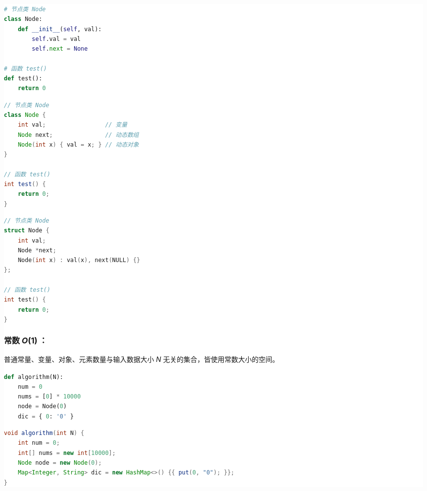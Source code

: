 ```Python []
# 节点类 Node
class Node:
    def __init__(self, val):
        self.val = val
        self.next = None

# 函数 test()
def test():
    return 0
```

```Java []
// 节点类 Node
class Node {
    int val;                 // 变量
    Node next;               // 动态数组
    Node(int x) { val = x; } // 动态对象
}

// 函数 test()
int test() {
    return 0;
}
```

```C++ []
// 节点类 Node
struct Node {
    int val;
    Node *next;
    Node(int x) : val(x), next(NULL) {}
};

// 函数 test()
int test() {
    return 0;
}
```

### 常数 $O(1)$ ：

普通常量、变量、对象、元素数量与输入数据大小 $N$ 无关的集合，皆使用常数大小的空间。

```Python []
def algorithm(N):
    num = 0
    nums = [0] * 10000
    node = Node(0)
    dic = { 0: '0' }
```

```Java []
void algorithm(int N) {
    int num = 0;
    int[] nums = new int[10000];
    Node node = new Node(0);
    Map<Integer, String> dic = new HashMap<>() {{ put(0, "0"); }};
}
```
